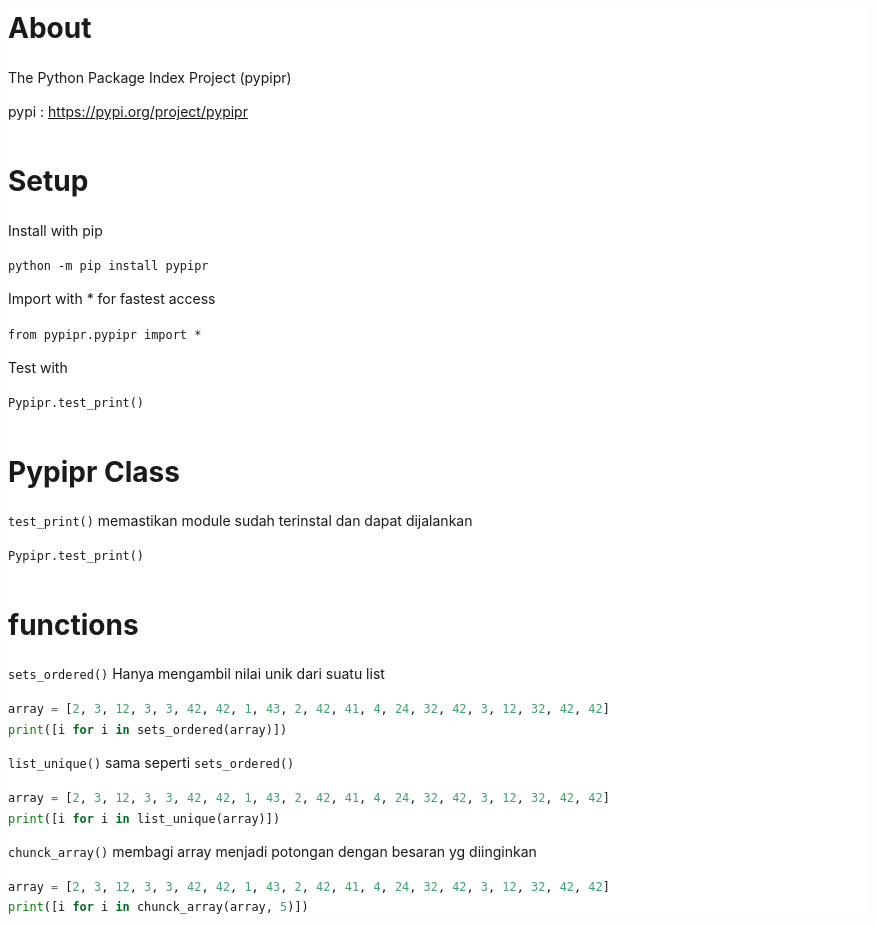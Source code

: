 # About
The Python Package Index Project (pypipr)


pypi : https://pypi.org/project/pypipr



# Setup
Install with pip
```
python -m pip install pypipr
```

Import with * for fastest access
```
from pypipr.pypipr import *
```

Test with
```python
Pypipr.test_print()
```


# Pypipr Class
`test_print()` memastikan module sudah terinstal dan dapat dijalankan

```python
Pypipr.test_print()
```


# functions
`sets_ordered()` Hanya mengambil nilai unik dari suatu list

```python
array = [2, 3, 12, 3, 3, 42, 42, 1, 43, 2, 42, 41, 4, 24, 32, 42, 3, 12, 32, 42, 42]
print([i for i in sets_ordered(array)])
```


`list_unique()` sama seperti `sets_ordered()`

```python
array = [2, 3, 12, 3, 3, 42, 42, 1, 43, 2, 42, 41, 4, 24, 32, 42, 3, 12, 32, 42, 42]
print([i for i in list_unique(array)])
```


`chunck_array()` membagi array menjadi potongan dengan besaran yg diinginkan

```python
array = [2, 3, 12, 3, 3, 42, 42, 1, 43, 2, 42, 41, 4, 24, 32, 42, 3, 12, 32, 42, 42]
print([i for i in chunck_array(array, 5)])
```
